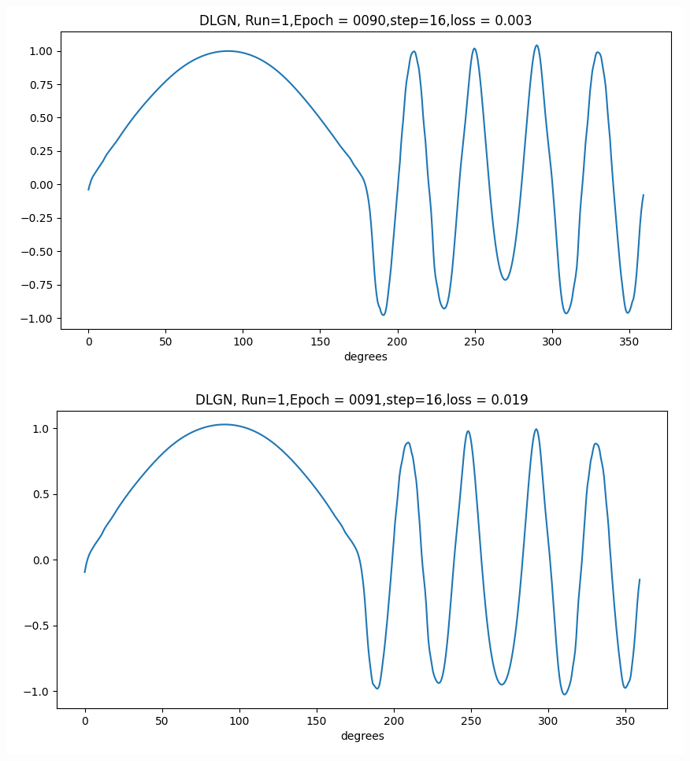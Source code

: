 <p align="center"> <img src= 'all_figs/Preds(DLGN, Run=1,Epoch = 0090,step=16,loss = 0.003).png' /> </p>
<p align="center"> <img src= 'all_figs/Preds(DLGN, Run=1,Epoch = 0091,step=16,loss = 0.019).png' /> </p>